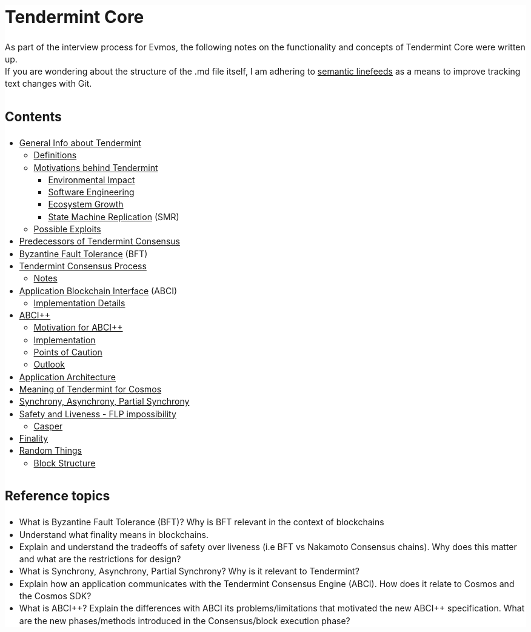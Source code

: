 # Tendermint Core

As part of the interview process for Evmos, 
the following notes on the functionality and concepts of Tendermint Core
were written up. <br>
If you are wondering 
about the structure of the .md file itself, 
I am adhering to [semantic linefeeds](https://rhodesmill.org/brandon/2012/one-sentence-per-line/) 
as a means to improve tracking text changes with Git.

## Contents

- [General Info about Tendermint](#general-info-about-tendermint)
  - [Definitions](#definitions)
  - [Motivations behind Tendermint](#motivation-behind-tendermint)
    - [Environmental Impact](#environmental-impact)
    - [Software Engineering](#software-engineering)
    - [Ecosystem Growth](#ecosystem-growth)
    - [State Machine Replication](#state-machine-replication) (SMR)
  - [Possible Exploits](#possible-exploits)
- [Predecessors of Tendermint Consensus](#predecessors-of-tendermint-consensus)
- [Byzantine Fault Tolerance](#byzantine-fault-tolerance) (BFT)
- [Tendermint Consensus Process](#tendermint-consensus-process)
  - [Notes](#notes-on-consensus-mechanism)
- [Application Blockchain Interface](#application-blockchain-interface-abci) (ABCI)
  - [Implementation Details](#implementation-details)
- [ABCI++](#abci)
  - [Motivation for ABCI++](#motivation-for-abci)
  - [Implementation](#implementation)
  - [Points of Caution](#points-of-caution)
  - [Outlook](#outlook)
- [Application Architecture](#application-architecture)
- [Meaning of Tendermint for Cosmos](#meaning-of-tendermint-for-cosmos-sdk)
- [Synchrony, Asynchrony, Partial Synchrony](#synchrony-asynchrony-partial-synchrony)
- [Safety and Liveness - FLP impossibility](#safety-and-liveness---flp-impossiblility)
  - [Casper](#casper)
- [Finality](#finality)
- [Random Things](#random-things)
  - [Block Structure](#block-structure)


## Reference topics

 - What is Byzantine Fault Tolerance (BFT)? Why is BFT relevant in the context of blockchains
 - Understand what finality means in blockchains.
 - Explain and understand the tradeoffs of safety over liveness (i.e BFT vs Nakamoto Consensus chains). Why does this matter and what are the restrictions for design?
 - What is Synchrony, Asynchrony, Partial Synchrony? Why is it relevant to Tendermint?
 - Explain how an application communicates with the Tendermint Consensus Engine (ABCI). How does it relate to Cosmos and the Cosmos SDK?
 - What is ABCI++? Explain the differences with ABCI its problems/limitations that motivated the new ABCI++ specification. What are the new phases/methods introduced in the Consensus/block execution phase?
